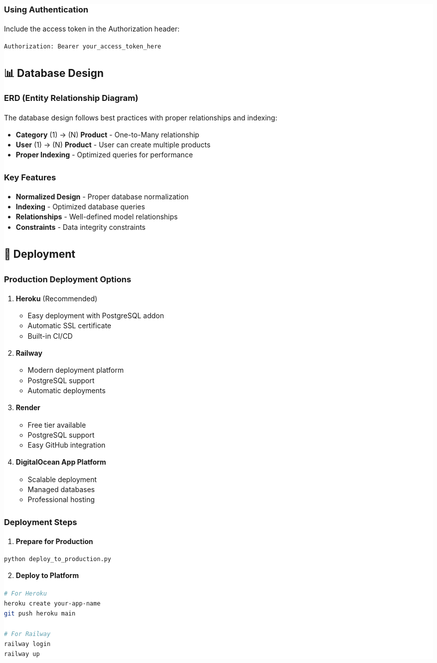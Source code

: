 ### Using Authentication
Include the access token in the Authorization header:
```http
Authorization: Bearer your_access_token_here
```

## 📊 Database Design

### ERD (Entity Relationship Diagram)
The database design follows best practices with proper relationships and indexing:

- **Category** (1) → (N) **Product** - One-to-Many relationship
- **User** (1) → (N) **Product** - User can create multiple products
- **Proper Indexing** - Optimized queries for performance

### Key Features
- **Normalized Design** - Proper database normalization
- **Indexing** - Optimized database queries
- **Relationships** - Well-defined model relationships
- **Constraints** - Data integrity constraints

## 🚀 Deployment

### Production Deployment Options

1. **Heroku** (Recommended)
   - Easy deployment with PostgreSQL addon
   - Automatic SSL certificate
   - Built-in CI/CD

2. **Railway**
   - Modern deployment platform
   - PostgreSQL support
   - Automatic deployments

3. **Render**
   - Free tier available
   - PostgreSQL support
   - Easy GitHub integration

4. **DigitalOcean App Platform**
   - Scalable deployment
   - Managed databases
   - Professional hosting

### Deployment Steps
1. **Prepare for Production**
```bash
python deploy_to_production.py
```

2. **Deploy to Platform**
```bash
# For Heroku
heroku create your-app-name
git push heroku main

# For Railway
railway login
railway up
```
